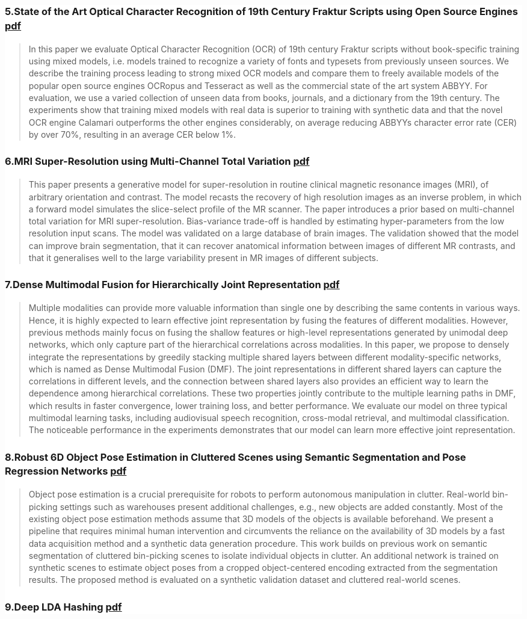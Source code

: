 ### 5.State of the Art Optical Character Recognition of 19th Century Fraktur  Scripts using Open Source Engines  [ pdf ](https://arxiv.org/pdf/1810.03436.pdf)
> In this paper we evaluate Optical Character Recognition (OCR) of 19th century Fraktur scripts without book-specific training using mixed models, i.e. models trained to recognize a variety of fonts and typesets from previously unseen sources. We describe the training process leading to strong mixed OCR models and compare them to freely available models of the popular open source engines OCRopus and Tesseract as well as the commercial state of the art system ABBYY. For evaluation, we use a varied collection of unseen data from books, journals, and a dictionary from the 19th century. The experiments show that training mixed models with real data is superior to training with synthetic data and that the novel OCR engine Calamari outperforms the other engines considerably, on average reducing ABBYYs character error rate (CER) by over 70%, resulting in an average CER below 1%. 
### 6.MRI Super-Resolution using Multi-Channel Total Variation  [ pdf ](https://arxiv.org/pdf/1810.03422.pdf)
> This paper presents a generative model for super-resolution in routine clinical magnetic resonance images (MRI), of arbitrary orientation and contrast. The model recasts the recovery of high resolution images as an inverse problem, in which a forward model simulates the slice-select profile of the MR scanner. The paper introduces a prior based on multi-channel total variation for MRI super-resolution. Bias-variance trade-off is handled by estimating hyper-parameters from the low resolution input scans. The model was validated on a large database of brain images. The validation showed that the model can improve brain segmentation, that it can recover anatomical information between images of different MR contrasts, and that it generalises well to the large variability present in MR images of different subjects. 
### 7.Dense Multimodal Fusion for Hierarchically Joint Representation  [ pdf ](https://arxiv.org/pdf/1810.03414.pdf)
> Multiple modalities can provide more valuable information than single one by describing the same contents in various ways. Hence, it is highly expected to learn effective joint representation by fusing the features of different modalities. However, previous methods mainly focus on fusing the shallow features or high-level representations generated by unimodal deep networks, which only capture part of the hierarchical correlations across modalities. In this paper, we propose to densely integrate the representations by greedily stacking multiple shared layers between different modality-specific networks, which is named as Dense Multimodal Fusion (DMF). The joint representations in different shared layers can capture the correlations in different levels, and the connection between shared layers also provides an efficient way to learn the dependence among hierarchical correlations. These two properties jointly contribute to the multiple learning paths in DMF, which results in faster convergence, lower training loss, and better performance. We evaluate our model on three typical multimodal learning tasks, including audiovisual speech recognition, cross-modal retrieval, and multimodal classification. The noticeable performance in the experiments demonstrates that our model can learn more effective joint representation. 
### 8.Robust 6D Object Pose Estimation in Cluttered Scenes using Semantic  Segmentation and Pose Regression Networks  [ pdf ](https://arxiv.org/pdf/1810.03410.pdf)
> Object pose estimation is a crucial prerequisite for robots to perform autonomous manipulation in clutter. Real-world bin-picking settings such as warehouses present additional challenges, e.g., new objects are added constantly. Most of the existing object pose estimation methods assume that 3D models of the objects is available beforehand. We present a pipeline that requires minimal human intervention and circumvents the reliance on the availability of 3D models by a fast data acquisition method and a synthetic data generation procedure. This work builds on previous work on semantic segmentation of cluttered bin-picking scenes to isolate individual objects in clutter. An additional network is trained on synthetic scenes to estimate object poses from a cropped object-centered encoding extracted from the segmentation results. The proposed method is evaluated on a synthetic validation dataset and cluttered real-world scenes. 
### 9.Deep LDA Hashing  [ pdf ](https://arxiv.org/pdf/1810.03402.pdf)